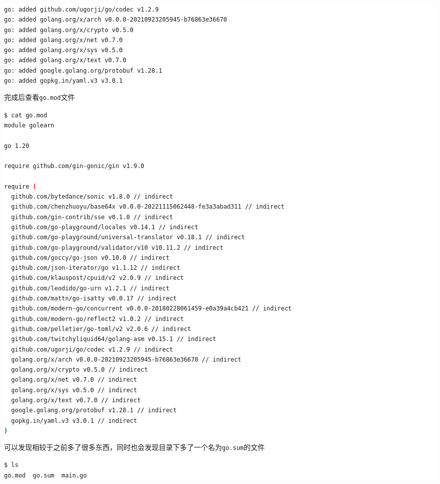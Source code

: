 ```sh
go: added github.com/ugorji/go/codec v1.2.9
go: added golang.org/x/arch v0.0.0-20210923205945-b76863e36670
go: added golang.org/x/crypto v0.5.0
go: added golang.org/x/net v0.7.0
go: added golang.org/x/sys v0.5.0
go: added golang.org/x/text v0.7.0
go: added google.golang.org/protobuf v1.28.1
go: added gopkg.in/yaml.v3 v3.0.1
```

完成后查看`go.mod`文件

```sh
$ cat go.mod
module golearn

go 1.20

require github.com/gin-gonic/gin v1.9.0

require (
  github.com/bytedance/sonic v1.8.0 // indirect
  github.com/chenzhuoyu/base64x v0.0.0-20221115062448-fe3a3abad311 // indirect
  github.com/gin-contrib/sse v0.1.0 // indirect
  github.com/go-playground/locales v0.14.1 // indirect
  github.com/go-playground/universal-translator v0.18.1 // indirect
  github.com/go-playground/validator/v10 v10.11.2 // indirect
  github.com/goccy/go-json v0.10.0 // indirect
  github.com/json-iterator/go v1.1.12 // indirect
  github.com/klauspost/cpuid/v2 v2.0.9 // indirect
  github.com/leodido/go-urn v1.2.1 // indirect
  github.com/mattn/go-isatty v0.0.17 // indirect
  github.com/modern-go/concurrent v0.0.0-20180228061459-e0a39a4cb421 // indirect
  github.com/modern-go/reflect2 v1.0.2 // indirect
  github.com/pelletier/go-toml/v2 v2.0.6 // indirect
  github.com/twitchyliquid64/golang-asm v0.15.1 // indirect
  github.com/ugorji/go/codec v1.2.9 // indirect
  golang.org/x/arch v0.0.0-20210923205945-b76863e36670 // indirect
  golang.org/x/crypto v0.5.0 // indirect
  golang.org/x/net v0.7.0 // indirect
  golang.org/x/sys v0.5.0 // indirect
  golang.org/x/text v0.7.0 // indirect
  google.golang.org/protobuf v1.28.1 // indirect
  gopkg.in/yaml.v3 v3.0.1 // indirect
)
```

可以发现相较于之前多了很多东西，同时也会发现目录下多了一个名为`go.sum`的文件

```sh
$ ls
go.mod  go.sum  main.go
```
